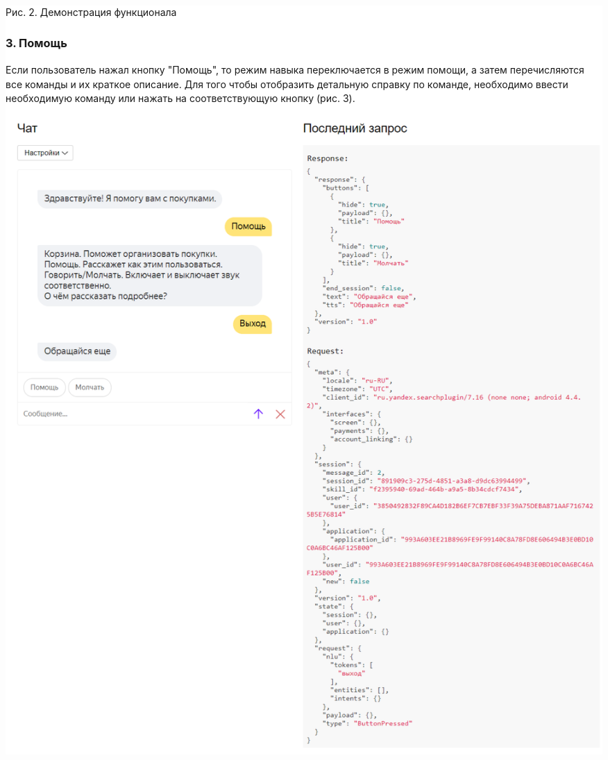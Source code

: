 Рис. 2. Демонстрация функционала
### 3. Помощь
Если пользователь нажал кнопку "Помощь", то режим навыка переключается в режим помощи, а затем перечисляются все команды и их краткое описание. Для того чтобы отобразить детальную справку по команде, необходимо ввести необходимую команду или нажать на соответствующую кнопку (рис. 3).

![](./file/img3.png)
